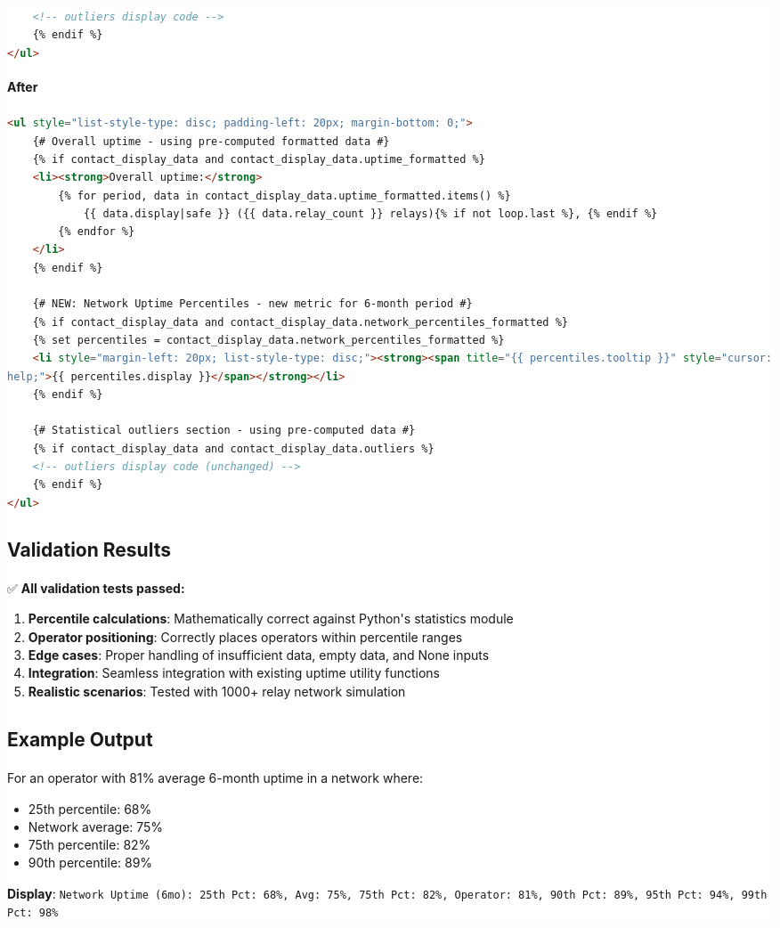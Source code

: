 ```html
    <!-- outliers display code -->
    {% endif %}
</ul>
```

#### After
```html
<ul style="list-style-type: disc; padding-left: 20px; margin-bottom: 0;">
    {# Overall uptime - using pre-computed formatted data #}
    {% if contact_display_data and contact_display_data.uptime_formatted %}
    <li><strong>Overall uptime:</strong>
        {% for period, data in contact_display_data.uptime_formatted.items() %}
            {{ data.display|safe }} ({{ data.relay_count }} relays){% if not loop.last %}, {% endif %}
        {% endfor %}
    </li>
    {% endif %}
    
    {# NEW: Network Uptime Percentiles - new metric for 6-month period #}
    {% if contact_display_data and contact_display_data.network_percentiles_formatted %}
    {% set percentiles = contact_display_data.network_percentiles_formatted %}
    <li style="margin-left: 20px; list-style-type: disc;"><strong><span title="{{ percentiles.tooltip }}" style="cursor: help;">{{ percentiles.display }}</span></strong></li>
    {% endif %}
    
    {# Statistical outliers section - using pre-computed data #}
    {% if contact_display_data and contact_display_data.outliers %}
    <!-- outliers display code (unchanged) -->
    {% endif %}
</ul>
```

## Validation Results

✅ **All validation tests passed:**

1. **Percentile calculations**: Mathematically correct against Python's statistics module
2. **Operator positioning**: Correctly places operators within percentile ranges
3. **Edge cases**: Proper handling of insufficient data, empty data, and None inputs
4. **Integration**: Seamless integration with existing uptime utility functions
5. **Realistic scenarios**: Tested with 1000+ relay network simulation

## Example Output

For an operator with 81% average 6-month uptime in a network where:
- 25th percentile: 68%
- Network average: 75%
- 75th percentile: 82%
- 90th percentile: 89%

**Display**: `Network Uptime (6mo): 25th Pct: 68%, Avg: 75%, 75th Pct: 82%, Operator: 81%, 90th Pct: 89%, 95th Pct: 94%, 99th Pct: 98%`

